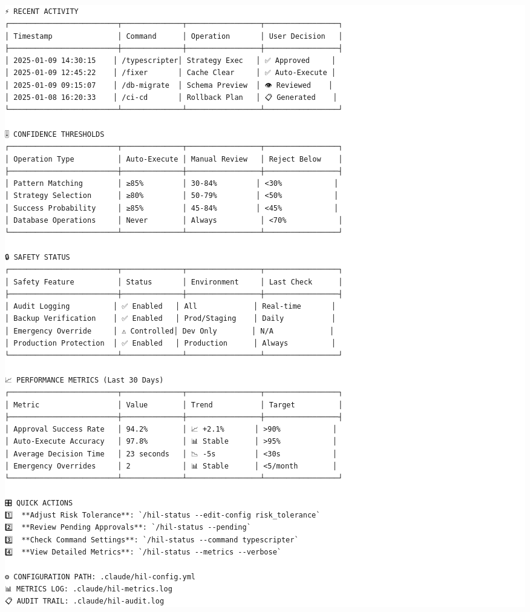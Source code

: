 ```
⚡ RECENT ACTIVITY
┌─────────────────────────┬──────────────┬─────────────────┬─────────────────┐
│ Timestamp               │ Command      │ Operation       │ User Decision   │
├─────────────────────────┼──────────────┼─────────────────┼─────────────────┤
│ 2025-01-09 14:30:15    │ /typescripter│ Strategy Exec   │ ✅ Approved     │
│ 2025-01-09 12:45:22    │ /fixer       │ Cache Clear     │ ✅ Auto-Execute │
│ 2025-01-09 09:15:07    │ /db-migrate  │ Schema Preview  │ 👁️ Reviewed    │
│ 2025-01-08 16:20:33    │ /ci-cd       │ Rollback Plan   │ 📋 Generated    │
└─────────────────────────┴──────────────┴─────────────────┴─────────────────┘

🎚️ CONFIDENCE THRESHOLDS
┌─────────────────────────┬──────────────┬─────────────────┬─────────────────┐
│ Operation Type          │ Auto-Execute │ Manual Review   │ Reject Below    │
├─────────────────────────┼──────────────┼─────────────────┼─────────────────┤
│ Pattern Matching        │ ≥85%         │ 30-84%         │ <30%            │
│ Strategy Selection      │ ≥80%         │ 50-79%         │ <50%            │
│ Success Probability     │ ≥85%         │ 45-84%         │ <45%            │
│ Database Operations     │ Never        │ Always          │ <70%            │
└─────────────────────────┴──────────────┴─────────────────┴─────────────────┘

🔒 SAFETY STATUS
┌─────────────────────────┬──────────────┬─────────────────┬─────────────────┐
│ Safety Feature          │ Status       │ Environment     │ Last Check      │
├─────────────────────────┼──────────────┼─────────────────┼─────────────────┤
│ Audit Logging          │ ✅ Enabled   │ All             │ Real-time       │
│ Backup Verification    │ ✅ Enabled   │ Prod/Staging    │ Daily           │
│ Emergency Override     │ ⚠️ Controlled│ Dev Only        │ N/A             │
│ Production Protection  │ ✅ Enabled   │ Production      │ Always          │
└─────────────────────────┴──────────────┴─────────────────┴─────────────────┘

📈 PERFORMANCE METRICS (Last 30 Days)
┌─────────────────────────┬──────────────┬─────────────────┬─────────────────┐
│ Metric                  │ Value        │ Trend           │ Target          │
├─────────────────────────┼──────────────┼─────────────────┼─────────────────┤
│ Approval Success Rate   │ 94.2%        │ 📈 +2.1%       │ >90%            │
│ Auto-Execute Accuracy   │ 97.8%        │ 📊 Stable      │ >95%            │
│ Average Decision Time   │ 23 seconds   │ 📉 -5s         │ <30s            │
│ Emergency Overrides     │ 2            │ 📊 Stable      │ <5/month        │
└─────────────────────────┴──────────────┴─────────────────┴─────────────────┘

🎛️ QUICK ACTIONS
1️⃣  **Adjust Risk Tolerance**: `/hil-status --edit-config risk_tolerance`
2️⃣  **Review Pending Approvals**: `/hil-status --pending`
3️⃣  **Check Command Settings**: `/hil-status --command typescripter`
4️⃣  **View Detailed Metrics**: `/hil-status --metrics --verbose`

⚙️ CONFIGURATION PATH: .claude/hil-config.yml
📊 METRICS LOG: .claude/hil-metrics.log
📋 AUDIT TRAIL: .claude/hil-audit.log
```

